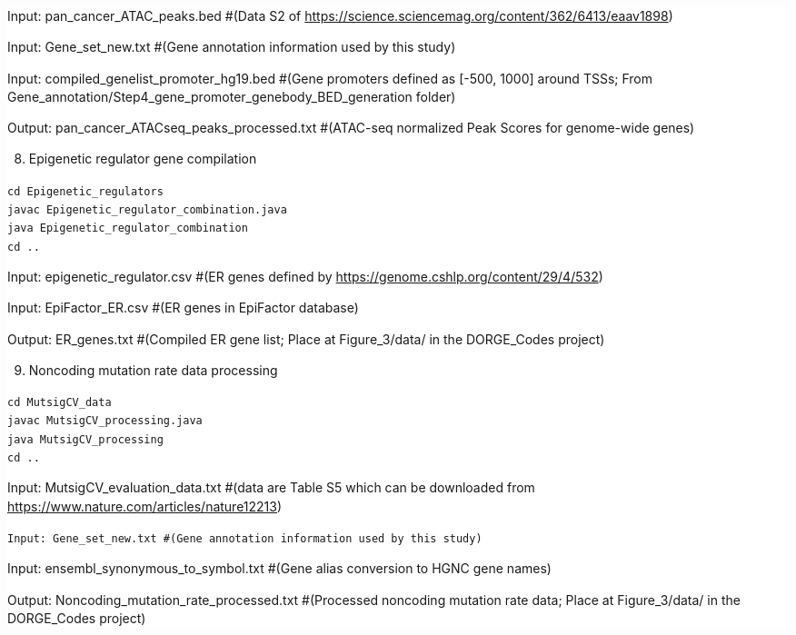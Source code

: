   Input: pan_cancer_ATAC_peaks.bed #(Data S2 of https://science.sciencemag.org/content/362/6413/eaav1898)

  Input: Gene_set_new.txt #(Gene annotation information used by this study)
  
  Input: compiled_genelist_promoter_hg19.bed #(Gene promoters defined as [-500, 1000] around TSSs; From Gene_annotation/Step4_gene_promoter_genebody_BED_generation folder)

  Output: pan_cancer_ATACseq_peaks_processed.txt #(ATAC-seq normalized Peak Scores for genome-wide genes)
  
  
8. Epigenetic regulator gene compilation
```
cd Epigenetic_regulators
javac Epigenetic_regulator_combination.java
java Epigenetic_regulator_combination
cd ..
```

  Input: epigenetic_regulator.csv #(ER genes defined by https://genome.cshlp.org/content/29/4/532)

  Input: EpiFactor_ER.csv #(ER genes in EpiFactor database)

  Output: ER_genes.txt #(Compiled ER gene list; Place at Figure_3/data/ in the DORGE_Codes project)
  
9. Noncoding mutation rate data processing
```
cd MutsigCV_data
javac MutsigCV_processing.java
java MutsigCV_processing
cd ..
```

  Input: MutsigCV_evaluation_data.txt #(data are Table S5 which can be downloaded from  https://www.nature.com/articles/nature12213)
	
	Input: Gene_set_new.txt #(Gene annotation information used by this study)

  Input: ensembl_synonymous_to_symbol.txt #(Gene alias conversion to HGNC gene names)

  Output: Noncoding_mutation_rate_processed.txt #(Processed noncoding mutation rate data; Place at Figure_3/data/ in the DORGE_Codes project)